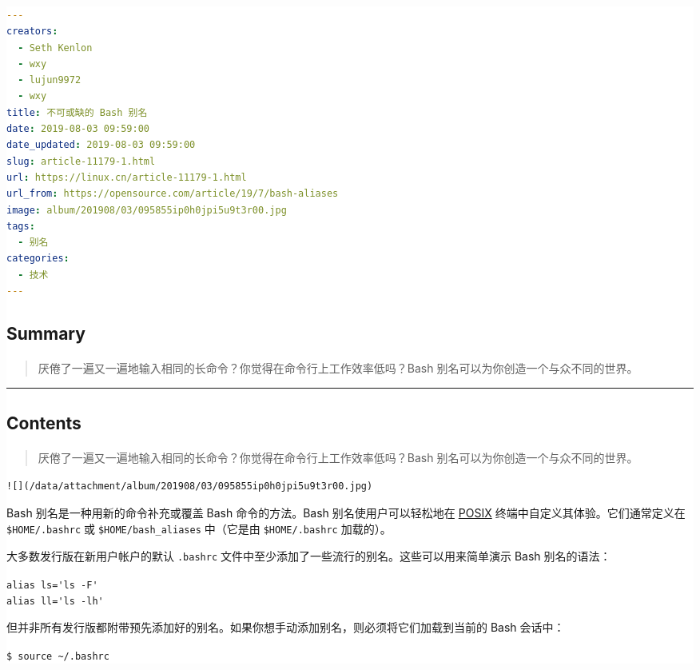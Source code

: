 ```yaml
---
creators:
  - Seth Kenlon
  - wxy
  - lujun9972
  - wxy
title: 不可或缺的 Bash 别名
date: 2019-08-03 09:59:00
date_updated: 2019-08-03 09:59:00
slug: article-11179-1.html
url: https://linux.cn/article-11179-1.html
url_from: https://opensource.com/article/19/7/bash-aliases
image: album/201908/03/095855ip0h0jpi5u9t3r00.jpg
tags:
  - 别名
categories:
  - 技术
---
```


## Summary

> 厌倦了一遍又一遍地输入相同的长命令？你觉得在命令行上工作效率低吗？Bash 别名可以为你创造一个与众不同的世界。

***



## Contents

> 
> 厌倦了一遍又一遍地输入相同的长命令？你觉得在命令行上工作效率低吗？Bash 别名可以为你创造一个与众不同的世界。
> 
> 
> 

`![](/data/attachment/album/201908/03/095855ip0h0jpi5u9t3r00.jpg)`

Bash 别名是一种用新的命令补充或覆盖 Bash 命令的方法。Bash 别名使用户可以轻松地在 [POSIX](https://opensource.com/article/19/7/what-posix-richard-stallman-explains) 终端中自定义其体验。它们通常定义在 `$HOME/.bashrc` 或 `$HOME/bash_aliases` 中（它是由 `$HOME/.bashrc` 加载的）。

大多数发行版在新用户帐户的默认 `.bashrc` 文件中至少添加了一些流行的别名。这些可以用来简单演示 Bash 别名的语法：

```shell
alias ls='ls -F'
alias ll='ls -lh'
```

但并非所有发行版都附带预先添加好的别名。如果你想手动添加别名，则必须将它们加载到当前的 Bash 会话中：

```shell
$ source ~/.bashrc
```
